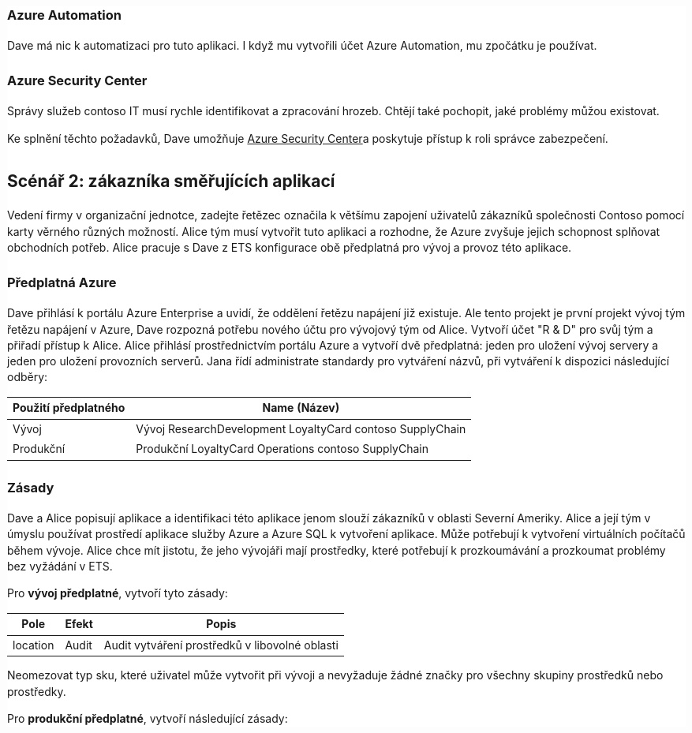 ### <a name="azure-automation"></a>Azure Automation
Dave má nic k automatizaci pro tuto aplikaci. I když mu vytvořili účet Azure Automation, mu zpočátku je používat.

### <a name="azure-security-center"></a>Azure Security Center
Správy služeb contoso IT musí rychle identifikovat a zpracování hrozeb. Chtějí také pochopit, jaké problémy můžou existovat.  

Ke splnění těchto požadavků, Dave umožňuje [Azure Security Center](../security-center/security-center-intro.md)a poskytuje přístup k roli správce zabezpečení.

## <a name="scenario-2-customer-facing-app"></a>Scénář 2: zákazníka směřujících aplikací
Vedení firmy v organizační jednotce, zadejte řetězec označila k většímu zapojení uživatelů zákazníků společnosti Contoso pomocí karty věrného různých možností. Alice tým musí vytvořit tuto aplikaci a rozhodne, že Azure zvyšuje jejich schopnost splňovat obchodních potřeb. Alice pracuje s Dave z ETS konfigurace obě předplatná pro vývoj a provoz této aplikace.

### <a name="azure-subscriptions"></a>Předplatná Azure
Dave přihlásí k portálu Azure Enterprise a uvidí, že oddělení řetězu napájení již existuje.  Ale tento projekt je první projekt vývoj tým řetězu napájení v Azure, Dave rozpozná potřebu nového účtu pro vývojový tým od Alice.  Vytvoří účet "R & D" pro svůj tým a přiřadí přístup k Alice. Alice přihlásí prostřednictvím portálu Azure a vytvoří dvě předplatná: jeden pro uložení vývoj servery a jeden pro uložení provozních serverů.  Jana řídí administrate standardy pro vytváření názvů, při vytváření k dispozici následující odběry:

| Použití předplatného | Name (Název) |
| --- | --- |
| Vývoj |Vývoj ResearchDevelopment LoyaltyCard contoso SupplyChain |
| Produkční |Produkční LoyaltyCard Operations contoso SupplyChain |

### <a name="policies"></a>Zásady
Dave a Alice popisují aplikace a identifikaci této aplikace jenom slouží zákazníků v oblasti Severní Ameriky.  Alice a její tým v úmyslu používat prostředí aplikace služby Azure a Azure SQL k vytvoření aplikace. Může potřebují k vytvoření virtuálních počítačů během vývoje.  Alice chce mít jistotu, že jeho vývojáři mají prostředky, které potřebují k prozkoumávání a prozkoumat problémy bez vyžádání v ETS.

Pro **vývoj předplatné**, vytvoří tyto zásady:

| Pole | Efekt | Popis |
| --- | --- | --- |
| location |Audit |Audit vytváření prostředků v libovolné oblasti |

Neomezovat typ sku, které uživatel může vytvořit při vývoji a nevyžaduje žádné značky pro všechny skupiny prostředků nebo prostředky.

Pro **produkční předplatné**, vytvoří následující zásady:
